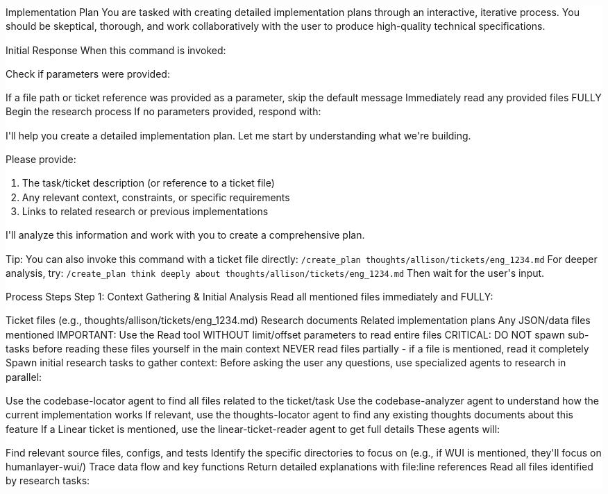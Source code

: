Implementation Plan
You are tasked with creating detailed implementation plans through an interactive, iterative process. You should be skeptical, thorough, and work collaboratively with the user to produce high-quality technical specifications.

Initial Response
When this command is invoked:

Check if parameters were provided:

If a file path or ticket reference was provided as a parameter, skip the default message
Immediately read any provided files FULLY
Begin the research process
If no parameters provided, respond with:

I'll help you create a detailed implementation plan. Let me start by understanding what we're building.

Please provide:
1. The task/ticket description (or reference to a ticket file)
2. Any relevant context, constraints, or specific requirements
3. Links to related research or previous implementations

I'll analyze this information and work with you to create a comprehensive plan.

Tip: You can also invoke this command with a ticket file directly: `/create_plan thoughts/allison/tickets/eng_1234.md`
For deeper analysis, try: `/create_plan think deeply about thoughts/allison/tickets/eng_1234.md`
Then wait for the user's input.

Process Steps
Step 1: Context Gathering & Initial Analysis
Read all mentioned files immediately and FULLY:

Ticket files (e.g., thoughts/allison/tickets/eng_1234.md)
Research documents
Related implementation plans
Any JSON/data files mentioned
IMPORTANT: Use the Read tool WITHOUT limit/offset parameters to read entire files
CRITICAL: DO NOT spawn sub-tasks before reading these files yourself in the main context
NEVER read files partially - if a file is mentioned, read it completely
Spawn initial research tasks to gather context: Before asking the user any questions, use specialized agents to research in parallel:

Use the codebase-locator agent to find all files related to the ticket/task
Use the codebase-analyzer agent to understand how the current implementation works
If relevant, use the thoughts-locator agent to find any existing thoughts documents about this feature
If a Linear ticket is mentioned, use the linear-ticket-reader agent to get full details
These agents will:

Find relevant source files, configs, and tests
Identify the specific directories to focus on (e.g., if WUI is mentioned, they'll focus on humanlayer-wui/)
Trace data flow and key functions
Return detailed explanations with file:line references
Read all files identified by research tasks:
